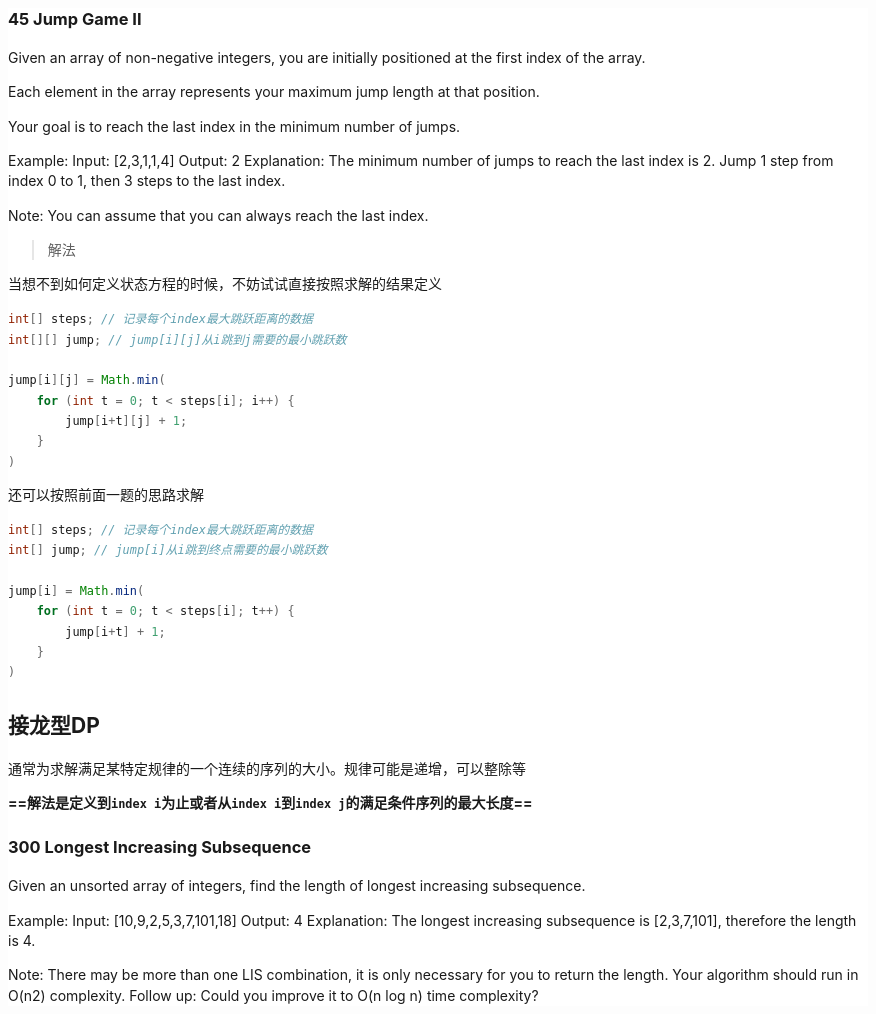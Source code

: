 ### 45 Jump Game II

Given an array of non-negative integers, you are initially positioned at the first index of the array.

Each element in the array represents your maximum jump length at that position.

Your goal is to reach the last index in the minimum number of jumps.

Example: Input: \[2,3,1,1,4] Output: 2 Explanation: The minimum number of jumps to reach the last index is 2. Jump 1 step from index 0 to 1, then 3 steps to the last index.

Note: You can assume that you can always reach the last index.

> 解法

当想不到如何定义状态方程的时候，不妨试试直接按照求解的结果定义

```java
int[] steps; // 记录每个index最大跳跃距离的数据
int[][] jump; // jump[i][j]从i跳到j需要的最小跳跃数

jump[i][j] = Math.min(
    for (int t = 0; t < steps[i]; i++) {
        jump[i+t][j] + 1;
    }
)
```

还可以按照前面一题的思路求解

```java
int[] steps; // 记录每个index最大跳跃距离的数据
int[] jump; // jump[i]从i跳到终点需要的最小跳跃数

jump[i] = Math.min(
    for (int t = 0; t < steps[i]; t++) {
        jump[i+t] + 1;
    }
)
```

## 接龙型DP

通常为求解满足某特定规律的一个连续的序列的大小。规律可能是递增，可以整除等

**==解法是定义到`index i`为止或者从`index i`到`index j`的满足条件序列的最大长度==**

### 300 Longest Increasing Subsequence

Given an unsorted array of integers, find the length of longest increasing subsequence.

Example: Input: \[10,9,2,5,3,7,101,18] Output: 4 Explanation: The longest increasing subsequence is \[2,3,7,101], therefore the length is 4.

Note: There may be more than one LIS combination, it is only necessary for you to return the length. Your algorithm should run in O(n2) complexity. Follow up: Could you improve it to O(n log n) time complexity?

